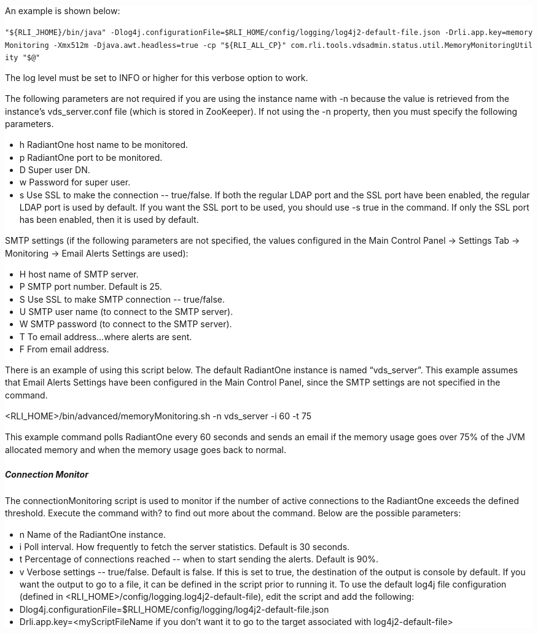 An example is shown below:

```
"${RLI_JHOME}/bin/java" -Dlog4j.configurationFile=$RLI_HOME/config/logging/log4j2-default-file.json -Drli.app.key=memoryMonitoring -Xmx512m -Djava.awt.headless=true -cp "${RLI_ALL_CP}" com.rli.tools.vdsadmin.status.util.MemoryMonitoringUtility "$@"
```

The log level must be set to INFO or higher for this verbose option to work.

The following parameters are not required if you are using the instance name with -n because
the value is retrieved from the instance’s vds_server.conf file (which is stored in ZooKeeper). If not using the -n property, then you must specify the following parameters.

- h RadiantOne host name to be monitored.
- p RadiantOne port to be monitored.
- D Super user DN.
- w Password for super user.
- s Use SSL to make the connection -- true/false. If both the regular LDAP port and the SSL port have been enabled, the regular LDAP port is used by default. If you want the SSL port to be used, you should use -s true in the command. If only the SSL port has been enabled, then it is used by default.

SMTP settings (if the following parameters are not specified, the values configured in the Main
Control Panel -> Settings Tab -> Monitoring -> Email Alerts Settings are used):

- H host name of SMTP server.
- P SMTP port number. Default is 25.
- S Use SSL to make SMTP connection -- true/false.
- U SMTP user name (to connect to the SMTP server).
- W SMTP password (to connect to the SMTP server).
- T To email address...where alerts are sent.
- F From email address.

There is an example of using this script below. The default RadiantOne instance is named
“vds_server”. This example assumes that Email Alerts Settings have been configured in the
Main Control Panel, since the SMTP settings are not specified in the command.

<RLI_HOME>/bin/advanced/memoryMonitoring.sh -n vds_server -i 60 -t 75

This example command polls RadiantOne every 60 seconds and sends an email if the memory
usage goes over 75% of the JVM allocated memory and when the memory usage goes back to normal.

##### Connection Monitor

The connectionMonitoring script is used to monitor if the number of active connections to the RadiantOne exceeds the defined threshold. Execute the command with? to find out more about the command. Below are the possible parameters:

- n Name of the RadiantOne instance.
- i Poll interval. How frequently to fetch the server statistics. Default is 30 seconds.
- t Percentage of connections reached -- when to start sending the alerts. Default is 90%.
- v Verbose settings -- true/false. Default is false. If this is set to true, the destination of the output is console by default. If you want the output to go to a file, it can be defined in the script prior to running it. To use the default log4j file configuration (defined in <RLI_HOME>/config/logging.log4j2-default-file), edit the script and add the following:
- Dlog4j.configurationFile=$RLI_HOME/config/logging/log4j2-default-file.json
- Drli.app.key=<myScriptFileName if you don’t want it to go to the target associated with log4j2-default-file>
